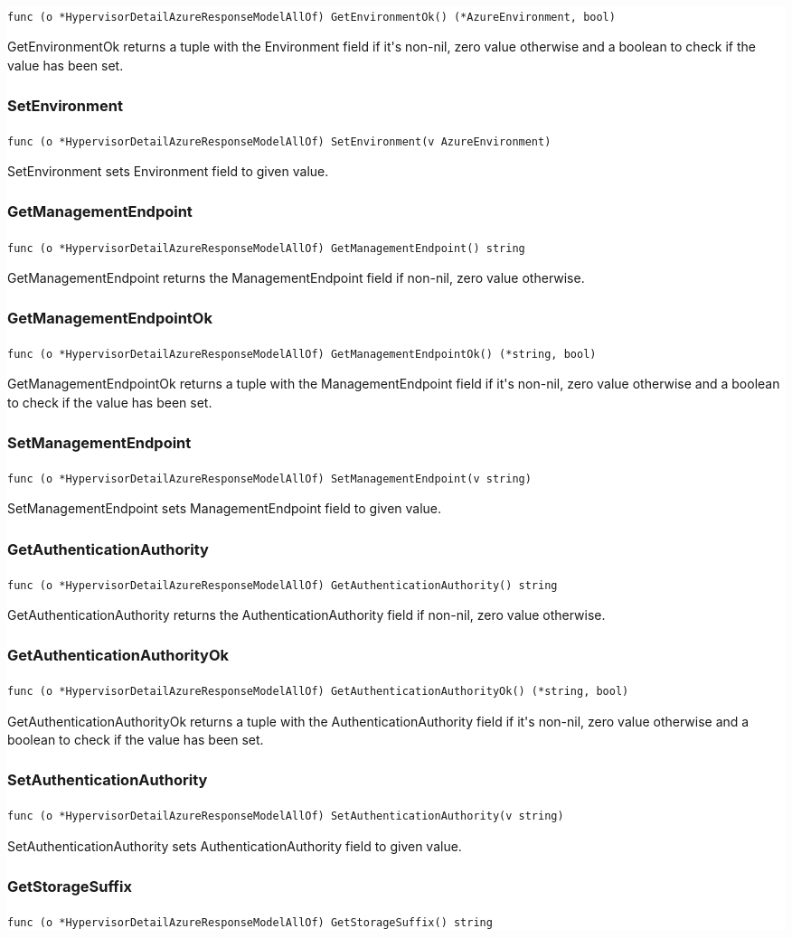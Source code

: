 `func (o *HypervisorDetailAzureResponseModelAllOf) GetEnvironmentOk() (*AzureEnvironment, bool)`

GetEnvironmentOk returns a tuple with the Environment field if it's non-nil, zero value otherwise
and a boolean to check if the value has been set.

### SetEnvironment

`func (o *HypervisorDetailAzureResponseModelAllOf) SetEnvironment(v AzureEnvironment)`

SetEnvironment sets Environment field to given value.


### GetManagementEndpoint

`func (o *HypervisorDetailAzureResponseModelAllOf) GetManagementEndpoint() string`

GetManagementEndpoint returns the ManagementEndpoint field if non-nil, zero value otherwise.

### GetManagementEndpointOk

`func (o *HypervisorDetailAzureResponseModelAllOf) GetManagementEndpointOk() (*string, bool)`

GetManagementEndpointOk returns a tuple with the ManagementEndpoint field if it's non-nil, zero value otherwise
and a boolean to check if the value has been set.

### SetManagementEndpoint

`func (o *HypervisorDetailAzureResponseModelAllOf) SetManagementEndpoint(v string)`

SetManagementEndpoint sets ManagementEndpoint field to given value.


### GetAuthenticationAuthority

`func (o *HypervisorDetailAzureResponseModelAllOf) GetAuthenticationAuthority() string`

GetAuthenticationAuthority returns the AuthenticationAuthority field if non-nil, zero value otherwise.

### GetAuthenticationAuthorityOk

`func (o *HypervisorDetailAzureResponseModelAllOf) GetAuthenticationAuthorityOk() (*string, bool)`

GetAuthenticationAuthorityOk returns a tuple with the AuthenticationAuthority field if it's non-nil, zero value otherwise
and a boolean to check if the value has been set.

### SetAuthenticationAuthority

`func (o *HypervisorDetailAzureResponseModelAllOf) SetAuthenticationAuthority(v string)`

SetAuthenticationAuthority sets AuthenticationAuthority field to given value.


### GetStorageSuffix

`func (o *HypervisorDetailAzureResponseModelAllOf) GetStorageSuffix() string`
